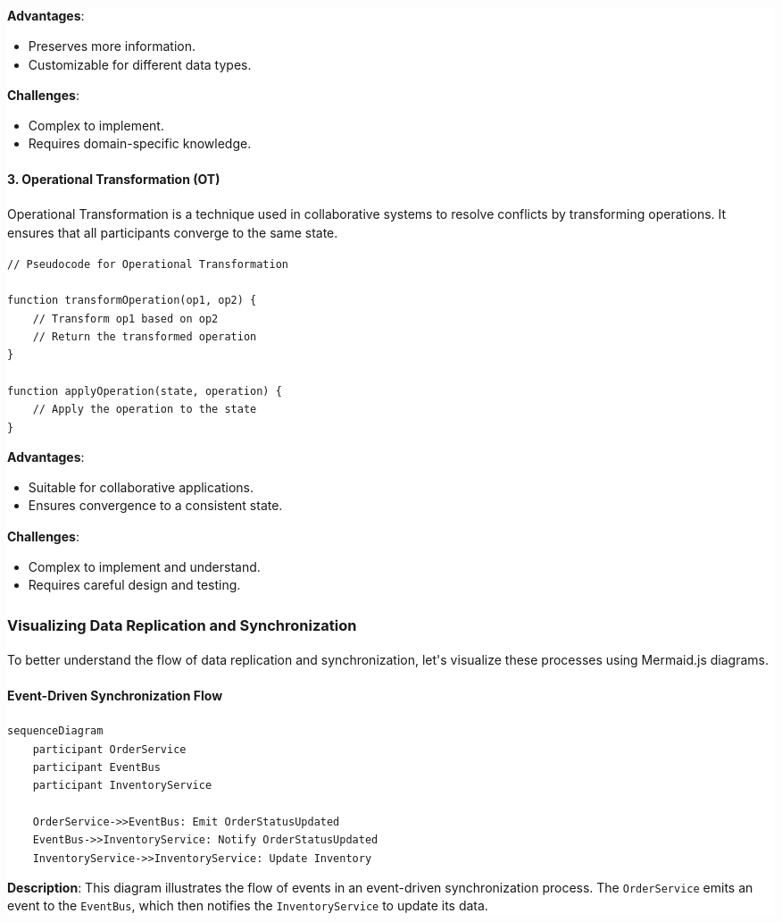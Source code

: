 **Advantages**:
- Preserves more information.
- Customizable for different data types.

**Challenges**:
- Complex to implement.
- Requires domain-specific knowledge.

#### 3. Operational Transformation (OT)

Operational Transformation is a technique used in collaborative systems to resolve conflicts by transforming operations. It ensures that all participants converge to the same state.

```pseudocode
// Pseudocode for Operational Transformation

function transformOperation(op1, op2) {
    // Transform op1 based on op2
    // Return the transformed operation
}

function applyOperation(state, operation) {
    // Apply the operation to the state
}
```

**Advantages**:
- Suitable for collaborative applications.
- Ensures convergence to a consistent state.

**Challenges**:
- Complex to implement and understand.
- Requires careful design and testing.

### Visualizing Data Replication and Synchronization

To better understand the flow of data replication and synchronization, let's visualize these processes using Mermaid.js diagrams.

#### Event-Driven Synchronization Flow

```mermaid
sequenceDiagram
    participant OrderService
    participant EventBus
    participant InventoryService

    OrderService->>EventBus: Emit OrderStatusUpdated
    EventBus->>InventoryService: Notify OrderStatusUpdated
    InventoryService->>InventoryService: Update Inventory
```

**Description**: This diagram illustrates the flow of events in an event-driven synchronization process. The `OrderService` emits an event to the `EventBus`, which then notifies the `InventoryService` to update its data.
